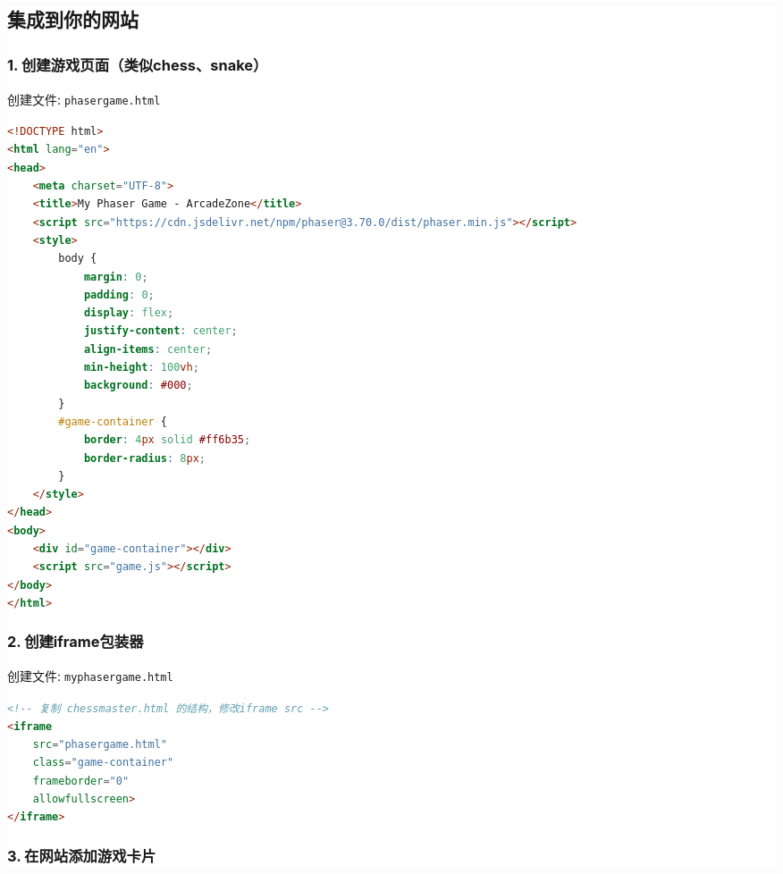 
## 集成到你的网站

### 1. 创建游戏页面（类似chess、snake）

创建文件: `phasergame.html`

```html
<!DOCTYPE html>
<html lang="en">
<head>
    <meta charset="UTF-8">
    <title>My Phaser Game - ArcadeZone</title>
    <script src="https://cdn.jsdelivr.net/npm/phaser@3.70.0/dist/phaser.min.js"></script>
    <style>
        body {
            margin: 0;
            padding: 0;
            display: flex;
            justify-content: center;
            align-items: center;
            min-height: 100vh;
            background: #000;
        }
        #game-container {
            border: 4px solid #ff6b35;
            border-radius: 8px;
        }
    </style>
</head>
<body>
    <div id="game-container"></div>
    <script src="game.js"></script>
</body>
</html>
```

### 2. 创建iframe包装器

创建文件: `myphasergame.html`

```html
<!-- 复制 chessmaster.html 的结构，修改iframe src -->
<iframe 
    src="phasergame.html" 
    class="game-container"
    frameborder="0"
    allowfullscreen>
</iframe>
```

### 3. 在网站添加游戏卡片

